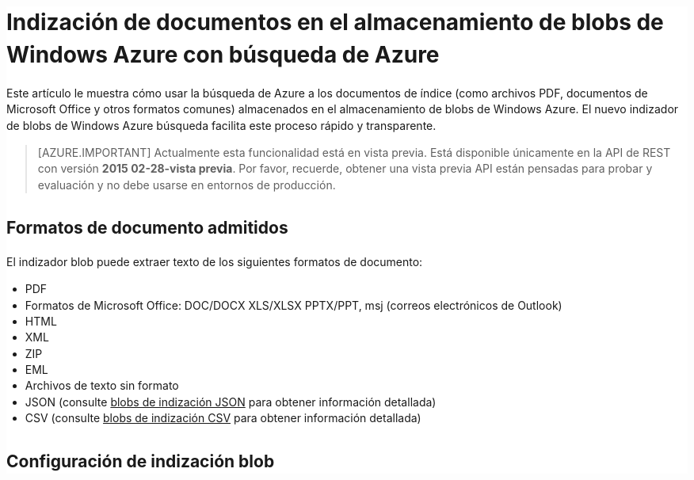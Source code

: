 <properties
pageTitle="Indización de almacenamiento de blobs de Windows Azure con búsqueda de Azure"
description="Obtenga información sobre cómo indizar el almacenamiento de blobs de Windows Azure y extraer texto de documentos con búsqueda de Azure"
services="search"
documentationCenter=""
authors="chaosrealm"
manager="pablocas"
editor="" />

<tags
ms.service="search"
ms.devlang="rest-api"
ms.workload="search" ms.topic="article"  
ms.tgt_pltfrm="na"
ms.date="10/16/2016"
ms.author="eugenesh" />

# <a name="indexing-documents-in-azure-blob-storage-with-azure-search"></a>Indización de documentos en el almacenamiento de blobs de Windows Azure con búsqueda de Azure

Este artículo le muestra cómo usar la búsqueda de Azure a los documentos de índice (como archivos PDF, documentos de Microsoft Office y otros formatos comunes) almacenados en el almacenamiento de blobs de Windows Azure. El nuevo indizador de blobs de Windows Azure búsqueda facilita este proceso rápido y transparente. 

> [AZURE.IMPORTANT] Actualmente esta funcionalidad está en vista previa. Está disponible únicamente en la API de REST con versión **2015 02-28-vista previa**. Por favor, recuerde, obtener una vista previa API están pensadas para probar y evaluación y no debe usarse en entornos de producción.

## <a name="supported-document-formats"></a>Formatos de documento admitidos

El indizador blob puede extraer texto de los siguientes formatos de documento:

- PDF
- Formatos de Microsoft Office: DOC/DOCX XLS/XLSX PPTX/PPT, msj (correos electrónicos de Outlook)  
- HTML
- XML
- ZIP
- EML
- Archivos de texto sin formato  
- JSON (consulte [blobs de indización JSON](search-howto-index-json-blobs.md) para obtener información detallada)
- CSV (consulte [blobs de indización CSV](search-howto-index-csv-blobs.md) para obtener información detallada)

## <a name="setting-up-blob-indexing"></a>Configuración de indización blob
